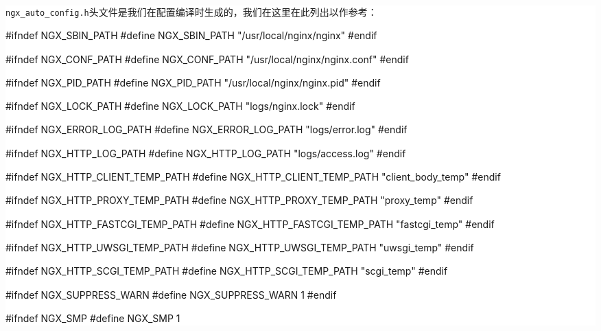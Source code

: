```ngx_auto_config.h```头文件是我们在配置编译时生成的，我们在这里在此列出以作参考：

#ifndef NGX_SBIN_PATH
#define NGX_SBIN_PATH  "/usr/local/nginx/nginx"
#endif


#ifndef NGX_CONF_PATH
#define NGX_CONF_PATH  "/usr/local/nginx/nginx.conf"
#endif


#ifndef NGX_PID_PATH
#define NGX_PID_PATH  "/usr/local/nginx/nginx.pid"
#endif


#ifndef NGX_LOCK_PATH
#define NGX_LOCK_PATH  "logs/nginx.lock"
#endif


#ifndef NGX_ERROR_LOG_PATH
#define NGX_ERROR_LOG_PATH  "logs/error.log"
#endif


#ifndef NGX_HTTP_LOG_PATH
#define NGX_HTTP_LOG_PATH  "logs/access.log"
#endif


#ifndef NGX_HTTP_CLIENT_TEMP_PATH
#define NGX_HTTP_CLIENT_TEMP_PATH  "client_body_temp"
#endif


#ifndef NGX_HTTP_PROXY_TEMP_PATH
#define NGX_HTTP_PROXY_TEMP_PATH  "proxy_temp"
#endif


#ifndef NGX_HTTP_FASTCGI_TEMP_PATH
#define NGX_HTTP_FASTCGI_TEMP_PATH  "fastcgi_temp"
#endif


#ifndef NGX_HTTP_UWSGI_TEMP_PATH
#define NGX_HTTP_UWSGI_TEMP_PATH  "uwsgi_temp"
#endif


#ifndef NGX_HTTP_SCGI_TEMP_PATH
#define NGX_HTTP_SCGI_TEMP_PATH  "scgi_temp"
#endif


#ifndef NGX_SUPPRESS_WARN
#define NGX_SUPPRESS_WARN  1
#endif


#ifndef NGX_SMP
#define NGX_SMP  1
```